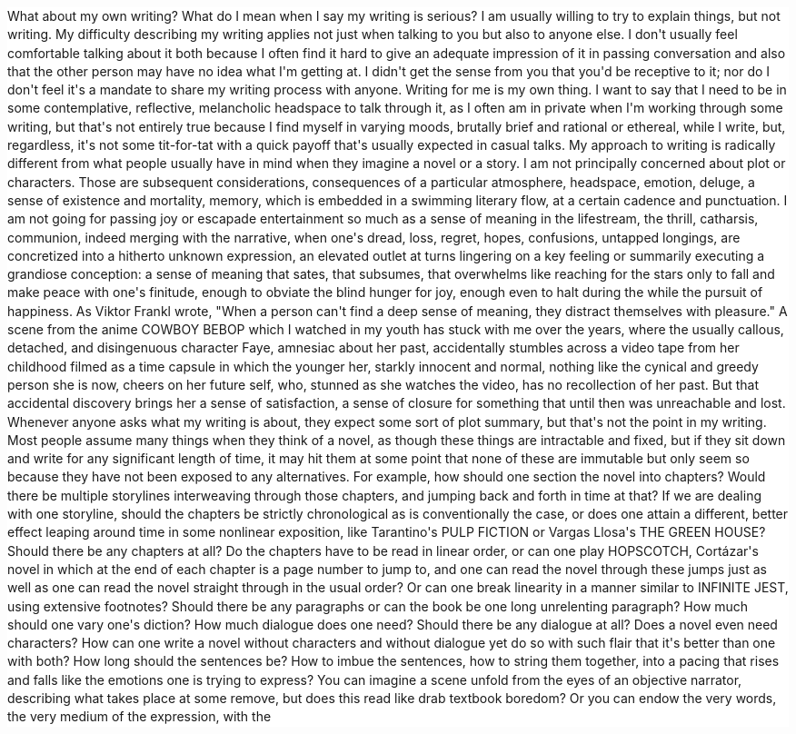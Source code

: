 What about my own writing? What do I mean when I say my writing is serious? I am
usually willing to try to explain things, but not writing. My difficulty
describing my writing applies not just when talking to you but also to anyone
else. I don't usually feel comfortable talking about it both because I often
find it hard to give an adequate impression of it in passing conversation and
also that the other person may have no idea what I'm getting at. I didn't get
the sense from you that you'd be receptive to it; nor do I don't feel it's a
mandate to share my writing process with anyone. Writing for me is my own
thing. I want to say that I need to be in some contemplative, reflective,
melancholic headspace to talk through it, as I often am in private when I'm
working through some writing, but that's not entirely true because I find
myself in varying moods, brutally brief and rational or ethereal, while I
write, but, regardless, it's not some tit-for-tat with a quick payoff that's
usually expected in casual talks. My approach to writing is radically different
from what people usually have in mind when they imagine a novel or a story. I
am not principally concerned about plot or characters. Those are subsequent
considerations, consequences of a particular atmosphere, headspace, emotion,
deluge, a sense of existence and mortality, memory, which is embedded in a
swimming literary flow, at a certain cadence and punctuation. I am not going
for passing joy or escapade entertainment so much as a sense of meaning in the
lifestream, the thrill, catharsis, communion, indeed merging with the
narrative, when one's dread, loss, regret, hopes, confusions, untapped
longings, are concretized into a hitherto unknown expression, an elevated
outlet at turns lingering on a key feeling or summarily executing a grandiose
conception: a sense of meaning that sates, that subsumes, that overwhelms like
reaching for the stars only to fall and make peace with one's finitude, enough
to obviate the blind hunger for joy, enough even to halt during the while the
pursuit of happiness. As Viktor Frankl wrote, "When a person can't find a deep
sense of meaning, they distract themselves with pleasure." A scene from the
anime COWBOY BEBOP which I watched in my youth has stuck with me over the
years, where the usually callous, detached, and disingenuous character Faye,
amnesiac about her past, accidentally stumbles across a video tape from her
childhood filmed as a time capsule in which the younger her, starkly innocent
and normal, nothing like the cynical and greedy person she is now, cheers on
her future self, who, stunned as she watches the video, has no recollection of
her past. But that accidental discovery brings her a sense of satisfaction, a
sense of closure for something that until then was unreachable and lost.
Whenever anyone asks what my writing is about, they expect some sort of plot
summary, but that's not the point in my writing. Most people assume many things
when they think of a novel, as though these things are intractable and fixed,
but if they sit down and write for any significant length of time, it may hit
them at some point that none of these are immutable but only seem so because
they have not been exposed to any alternatives. For example, how should one
section the novel into chapters? Would there be multiple storylines
interweaving through those chapters, and jumping back and forth in time at
that? If we are dealing with one storyline, should the chapters be strictly
chronological as is conventionally the case, or does one attain a different,
better effect leaping around time in some nonlinear exposition, like
Tarantino's PULP FICTION or Vargas Llosa's THE GREEN HOUSE? Should there be any
chapters at all? Do the chapters have to be read in linear order, or can one
play HOPSCOTCH, Cortázar's novel in which at the end of each chapter is a page
number to jump to, and one can read the novel through these jumps just as well
as one can read the novel straight through in the usual order? Or can one break
linearity in a manner similar to INFINITE JEST, using extensive footnotes?
Should there be any paragraphs or can the book be one long unrelenting
paragraph? How much should one vary one's diction? How much dialogue does one
need? Should there be any dialogue at all? Does a novel even need characters?
How can one write a novel without characters and without dialogue yet do so
with such flair that it's better than one with both? How long should the
sentences be? How to imbue the sentences, how to string them together, into a
pacing that rises and falls like the emotions one is trying to express? You can
imagine a scene unfold from the eyes of an objective narrator, describing what
takes place at some remove, but does this read like drab textbook boredom? Or
you can endow the very words, the very medium of the expression, with the